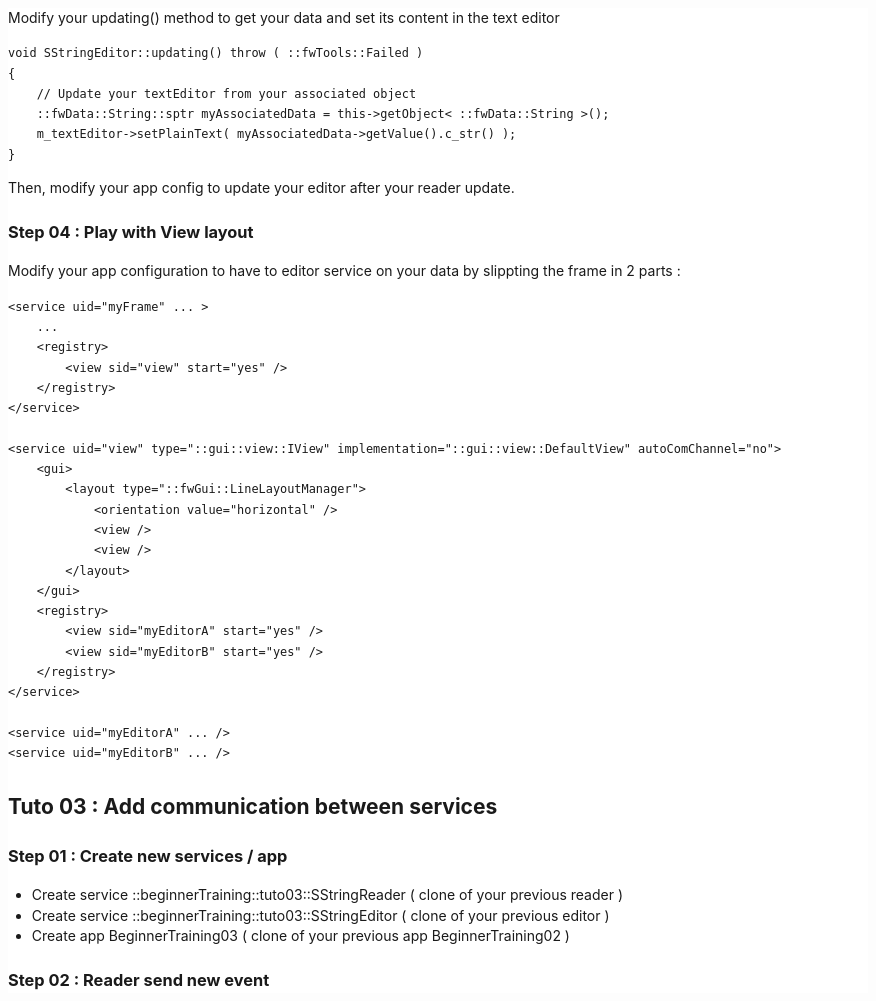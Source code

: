 Modify your updating() method to get your data and set its content in the text editor
```
void SStringEditor::updating() throw ( ::fwTools::Failed )
{
    // Update your textEditor from your associated object
    ::fwData::String::sptr myAssociatedData = this->getObject< ::fwData::String >();
    m_textEditor->setPlainText( myAssociatedData->getValue().c_str() );
}
```

Then, modify your app config to update your editor after your reader update.

### Step 04 : Play with View layout ###

Modify your app configuration to have to editor service on your data by slippting the frame in 2 parts :
```
<service uid="myFrame" ... >
    ...
    <registry>
        <view sid="view" start="yes" />
    </registry>
</service>

<service uid="view" type="::gui::view::IView" implementation="::gui::view::DefaultView" autoComChannel="no">
    <gui>
        <layout type="::fwGui::LineLayoutManager">
            <orientation value="horizontal" />
            <view />
            <view />
        </layout>
    </gui>
    <registry>
        <view sid="myEditorA" start="yes" />
        <view sid="myEditorB" start="yes" />
    </registry>
</service>

<service uid="myEditorA" ... />
<service uid="myEditorB" ... />
```

## Tuto 03 : Add communication between services ##

### Step 01 : Create new services / app ###

  * Create service ::beginnerTraining::tuto03::SStringReader ( clone of your previous reader )
  * Create service ::beginnerTraining::tuto03::SStringEditor ( clone of your previous editor )
  * Create app BeginnerTraining03 ( clone of your previous app BeginnerTraining02 )

### Step 02 : Reader send new event ###
